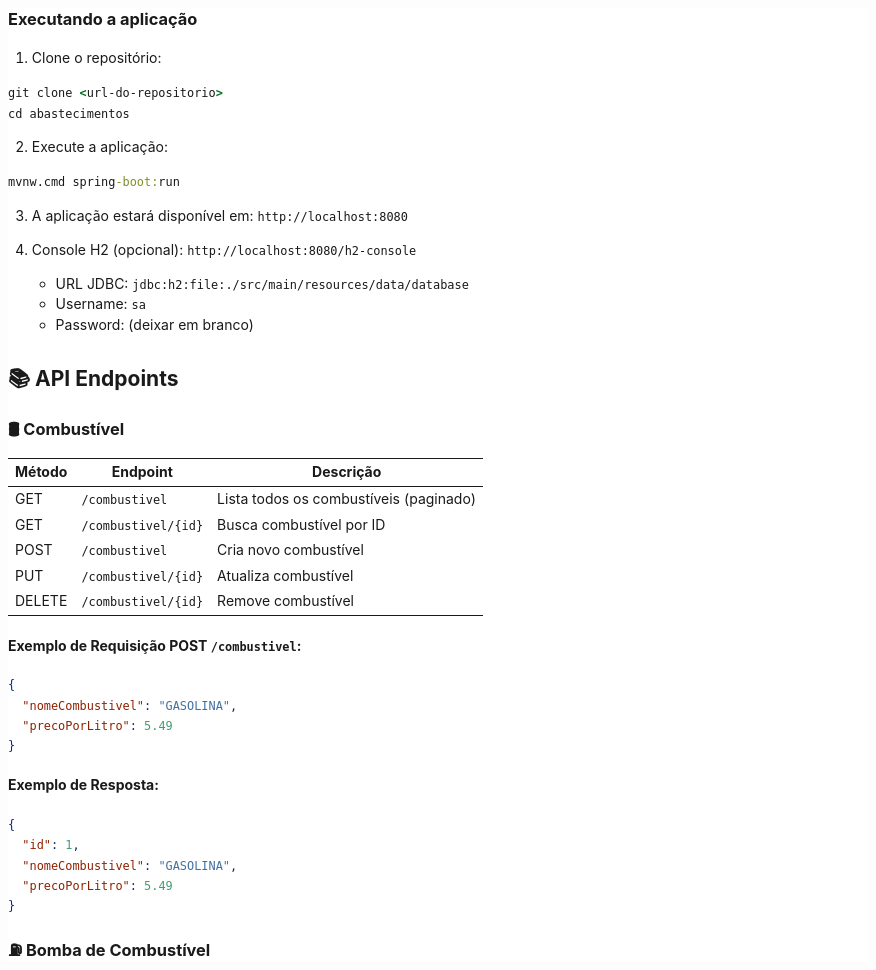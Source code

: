 ### Executando a aplicação

1. Clone o repositório:
```cmd
git clone <url-do-repositorio>
cd abastecimentos
```

2. Execute a aplicação:
```cmd
mvnw.cmd spring-boot:run
```

3. A aplicação estará disponível em: `http://localhost:8080`

4. Console H2 (opcional): `http://localhost:8080/h2-console`
   - URL JDBC: `jdbc:h2:file:./src/main/resources/data/database`
   - Username: `sa`
   - Password: (deixar em branco)

## 📚 API Endpoints

### 🛢️ Combustível

| Método | Endpoint | Descrição |
|--------|----------|-----------|
| GET | `/combustivel` | Lista todos os combustíveis (paginado) |
| GET | `/combustivel/{id}` | Busca combustível por ID |
| POST | `/combustivel` | Cria novo combustível |
| PUT | `/combustivel/{id}` | Atualiza combustível |
| DELETE | `/combustivel/{id}` | Remove combustível |

#### Exemplo de Requisição POST `/combustivel`:
```json
{
  "nomeCombustivel": "GASOLINA",
  "precoPorLitro": 5.49
}
```

#### Exemplo de Resposta:
```json
{
  "id": 1,
  "nomeCombustivel": "GASOLINA",
  "precoPorLitro": 5.49
}
```

### ⛽ Bomba de Combustível

